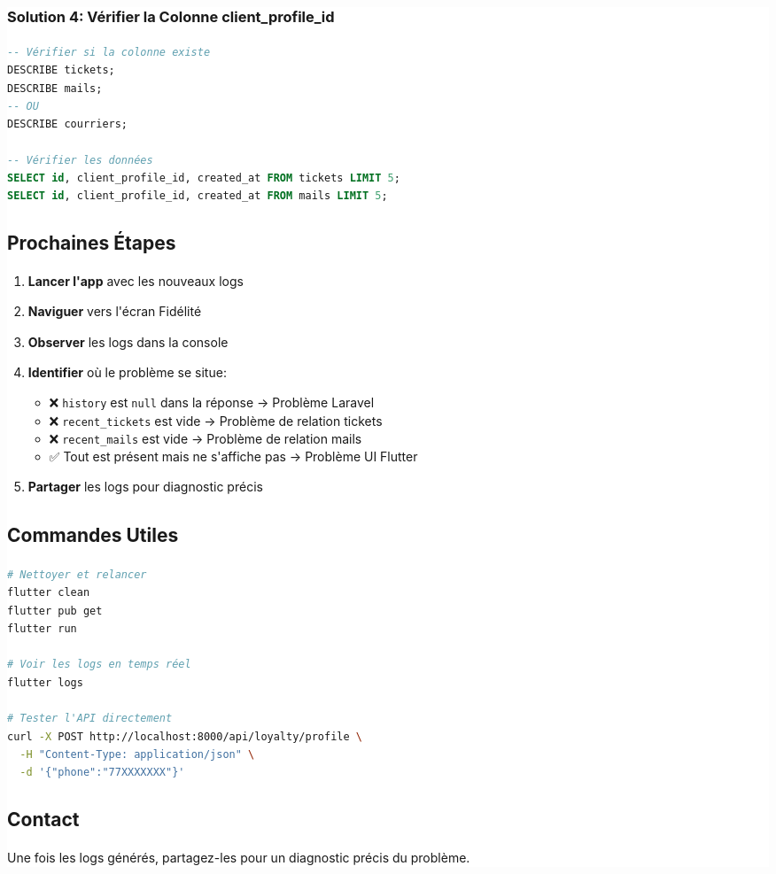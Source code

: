 ### Solution 4: Vérifier la Colonne client_profile_id
```sql
-- Vérifier si la colonne existe
DESCRIBE tickets;
DESCRIBE mails;
-- OU
DESCRIBE courriers;

-- Vérifier les données
SELECT id, client_profile_id, created_at FROM tickets LIMIT 5;
SELECT id, client_profile_id, created_at FROM mails LIMIT 5;
```

## Prochaines Étapes

1. **Lancer l'app** avec les nouveaux logs
2. **Naviguer** vers l'écran Fidélité
3. **Observer** les logs dans la console
4. **Identifier** où le problème se situe:
   - ❌ `history` est `null` dans la réponse → Problème Laravel
   - ❌ `recent_tickets` est vide → Problème de relation tickets
   - ❌ `recent_mails` est vide → Problème de relation mails
   - ✅ Tout est présent mais ne s'affiche pas → Problème UI Flutter

5. **Partager** les logs pour diagnostic précis

## Commandes Utiles

```bash
# Nettoyer et relancer
flutter clean
flutter pub get
flutter run

# Voir les logs en temps réel
flutter logs

# Tester l'API directement
curl -X POST http://localhost:8000/api/loyalty/profile \
  -H "Content-Type: application/json" \
  -d '{"phone":"77XXXXXXX"}'
```

## Contact
Une fois les logs générés, partagez-les pour un diagnostic précis du problème.

